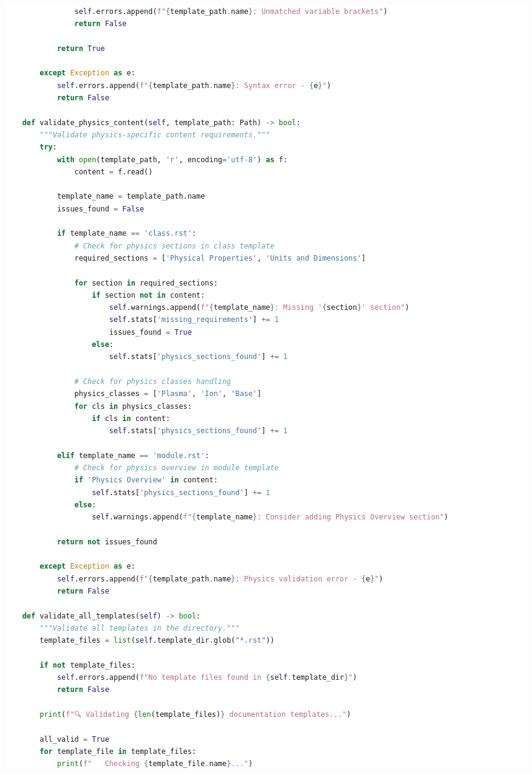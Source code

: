 ```python
                self.errors.append(f"{template_path.name}: Unmatched variable brackets")
                return False
            
            return True
            
        except Exception as e:
            self.errors.append(f"{template_path.name}: Syntax error - {e}")
            return False
    
    def validate_physics_content(self, template_path: Path) -> bool:
        """Validate physics-specific content requirements."""
        try:
            with open(template_path, 'r', encoding='utf-8') as f:
                content = f.read()
            
            template_name = template_path.name
            issues_found = False
            
            if template_name == 'class.rst':
                # Check for physics sections in class template
                required_sections = ['Physical Properties', 'Units and Dimensions']
                
                for section in required_sections:
                    if section not in content:
                        self.warnings.append(f"{template_name}: Missing '{section}' section")
                        self.stats['missing_requirements'] += 1
                        issues_found = True
                    else:
                        self.stats['physics_sections_found'] += 1
                
                # Check for physics classes handling
                physics_classes = ['Plasma', 'Ion', 'Base']
                for cls in physics_classes:
                    if cls in content:
                        self.stats['physics_sections_found'] += 1
            
            elif template_name == 'module.rst':
                # Check for physics overview in module template
                if 'Physics Overview' in content:
                    self.stats['physics_sections_found'] += 1
                else:
                    self.warnings.append(f"{template_name}: Consider adding Physics Overview section")
            
            return not issues_found
            
        except Exception as e:
            self.errors.append(f"{template_path.name}: Physics validation error - {e}")
            return False
    
    def validate_all_templates(self) -> bool:
        """Validate all templates in the directory."""
        template_files = list(self.template_dir.glob("*.rst"))
        
        if not template_files:
            self.errors.append(f"No template files found in {self.template_dir}")
            return False
        
        print(f"🔍 Validating {len(template_files)} documentation templates...")
        
        all_valid = True
        for template_file in template_files:
            print(f"   Checking {template_file.name}...")
```